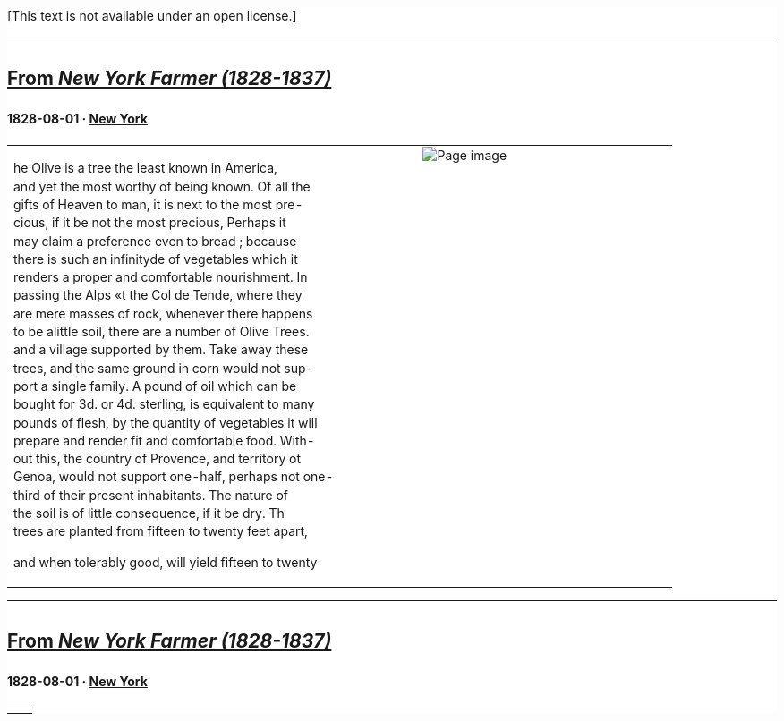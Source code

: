 [This text is not available under an open license.]

---

## [From _New York Farmer (1828-1837)_](https://archive.org/details/sim_new-york-farmer_1828-08_1_8/page/n5/mode/1up?view=theater)

#### 1828-08-01 &middot; [New York](http://dbpedia.org/resource/New_York_City)

<table style="width: 100%;"><tr><td style="width: 50%">

  
he Olive is a tree the least known in America,  
and yet the most worthy of being known. Of all the  
gifts of Heaven to man, it is next to the most pre-  
cious, if it be not the most precious, Perhaps it  
may claim a preference even to bread ; because  
there is such an infinityde of vegetables which it  
renders a proper and comfortable nourishment. In  
passing the Alps «t the Col de Tende, where they  
are mere masses of rock, whenever there happens  
to be alittle soil, there are a number of Olive Trees.  
and a village supported by them. Take away these  
trees, and the same ground in corn would not sup-  
port a single family. A pound of oil which can be  
bought for 3d. or 4d. sterling, is equivalent to many  
pounds of flesh, by the quantity of vegetables it will  
prepare and render fit and comfortable food. With-  
out this, the country of Provence, and territory ot  
Genoa, would not support one-half, perhaps not one-  
third of their present inhabitants. The nature of  
the soil is of little consequence, if it be dry. Th  
trees are planted from fifteen to twenty feet apart,  
  
and when tolerably good, will yield fifteen to twenty
</td><td style="width: 50%; max-height: 75%; margin: auto; display: block;">
<img alt="Page image" src="https://iiif.archive.org/image/iiif/2/sim_new-york-farmer_1828-08_1_8%2Fsim_new-york-farmer_1828-08_1_8_jp2.zip%2Fsim_new-york-farmer_1828-08_1_8_jp2%2Fsim_new-york-farmer_1828-08_1_8_0005.jp2/pct:57.123655913978496,18.219272144655527,35.55107526881721,29.29732204165713/,600/0/default.jpg"/>
</td>
</tr></table>

---

## [From _New York Farmer (1828-1837)_](https://archive.org/details/sim_new-york-farmer_1828-08_1_8/page/n5/mode/1up?view=theater)

#### 1828-08-01 &middot; [New York](http://dbpedia.org/resource/New_York_City)

<table style="width: 100%;"><tr><td style="width: 50%">
